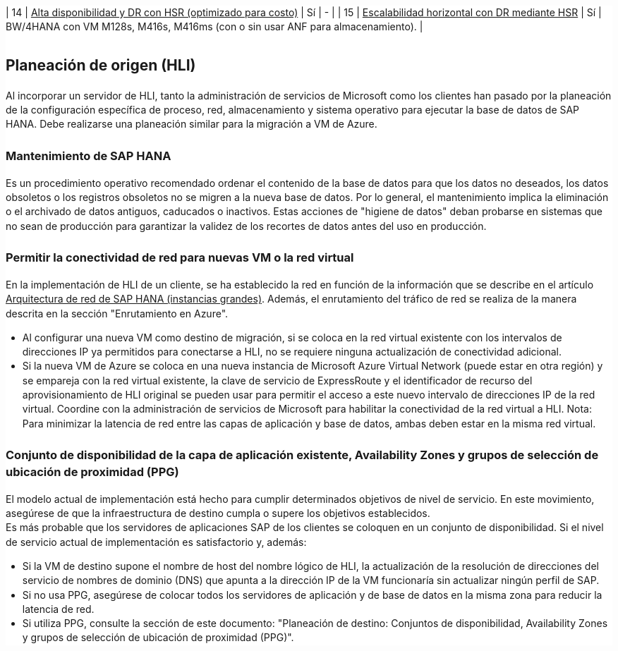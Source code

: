 | 14 | [Alta disponibilidad y DR con HSR (optimizado para costo)](https://docs.microsoft.com/azure/virtual-machines/workloads/sap/hana-supported-scenario#high-availability-and-disaster-recovery-with-hsr-cost-optimized) | Sí | - |
| 15 | [Escalabilidad horizontal con DR mediante HSR](https://docs.microsoft.com/azure/virtual-machines/workloads/sap/hana-supported-scenario#scale-out-with-dr-using-hsr) | Sí | BW/4HANA con VM M128s, M416s, M416ms (con o sin usar ANF para almacenamiento). |


## <a name="source-hli-planning"></a>Planeación de origen (HLI)
Al incorporar un servidor de HLI, tanto la administración de servicios de Microsoft como los clientes han pasado por la planeación de la configuración específica de proceso, red, almacenamiento y sistema operativo para ejecutar la base de datos de SAP HANA.  Debe realizarse una planeación similar para la migración a VM de Azure.

### <a name="sap-hana-housekeeping"></a>Mantenimiento de SAP HANA 
Es un procedimiento operativo recomendado ordenar el contenido de la base de datos para que los datos no deseados, los datos obsoletos o los registros obsoletos no se migren a la nueva base de datos.  Por lo general, el mantenimiento implica la eliminación o el archivado de datos antiguos, caducados o inactivos.  Estas acciones de "higiene de datos" deban probarse en sistemas que no sean de producción para garantizar la validez de los recortes de datos antes del uso en producción.

### <a name="allow-network-connectivity-for-new-vms-and-or-virtual-network"></a>Permitir la conectividad de red para nuevas VM o la red virtual 
En la implementación de HLI de un cliente, se ha establecido la red en función de la información que se describe en el artículo [Arquitectura de red de SAP HANA (instancias grandes)](https://docs.microsoft.com/azure/virtual-machines/workloads/sap/hana-network-architecture). Además, el enrutamiento del tráfico de red se realiza de la manera descrita en la sección "Enrutamiento en Azure".
- Al configurar una nueva VM como destino de migración, si se coloca en la red virtual existente con los intervalos de direcciones IP ya permitidos para conectarse a HLI, no se requiere ninguna actualización de conectividad adicional.
- Si la nueva VM de Azure se coloca en una nueva instancia de Microsoft Azure Virtual Network (puede estar en otra región) y se empareja con la red virtual existente, la clave de servicio de ExpressRoute y el identificador de recurso del aprovisionamiento de HLI original se pueden usar para permitir el acceso a este nuevo intervalo de direcciones IP de la red virtual.  Coordine con la administración de servicios de Microsoft para habilitar la conectividad de la red virtual a HLI.  Nota: Para minimizar la latencia de red entre las capas de aplicación y base de datos, ambas deben estar en la misma red virtual.  

### <a name="existing-app-layer-availability-set-availability-zones-and-proximity-placement-group-ppg"></a>Conjunto de disponibilidad de la capa de aplicación existente, Availability Zones y grupos de selección de ubicación de proximidad (PPG)
El modelo actual de implementación está hecho para cumplir determinados objetivos de nivel de servicio.  En este movimiento, asegúrese de que la infraestructura de destino cumpla o supere los objetivos establecidos.  
Es más probable que los servidores de aplicaciones SAP de los clientes se coloquen en un conjunto de disponibilidad.  Si el nivel de servicio actual de implementación es satisfactorio y, además: 
- Si la VM de destino supone el nombre de host del nombre lógico de HLI, la actualización de la resolución de direcciones del servicio de nombres de dominio (DNS) que apunta a la dirección IP de la VM funcionaría sin actualizar ningún perfil de SAP.
- Si no usa PPG, asegúrese de colocar todos los servidores de aplicación y de base de datos en la misma zona para reducir la latencia de red.
- Si utiliza PPG, consulte la sección de este documento: "Planeación de destino: Conjuntos de disponibilidad, Availability Zones y grupos de selección de ubicación de proximidad (PPG)".
